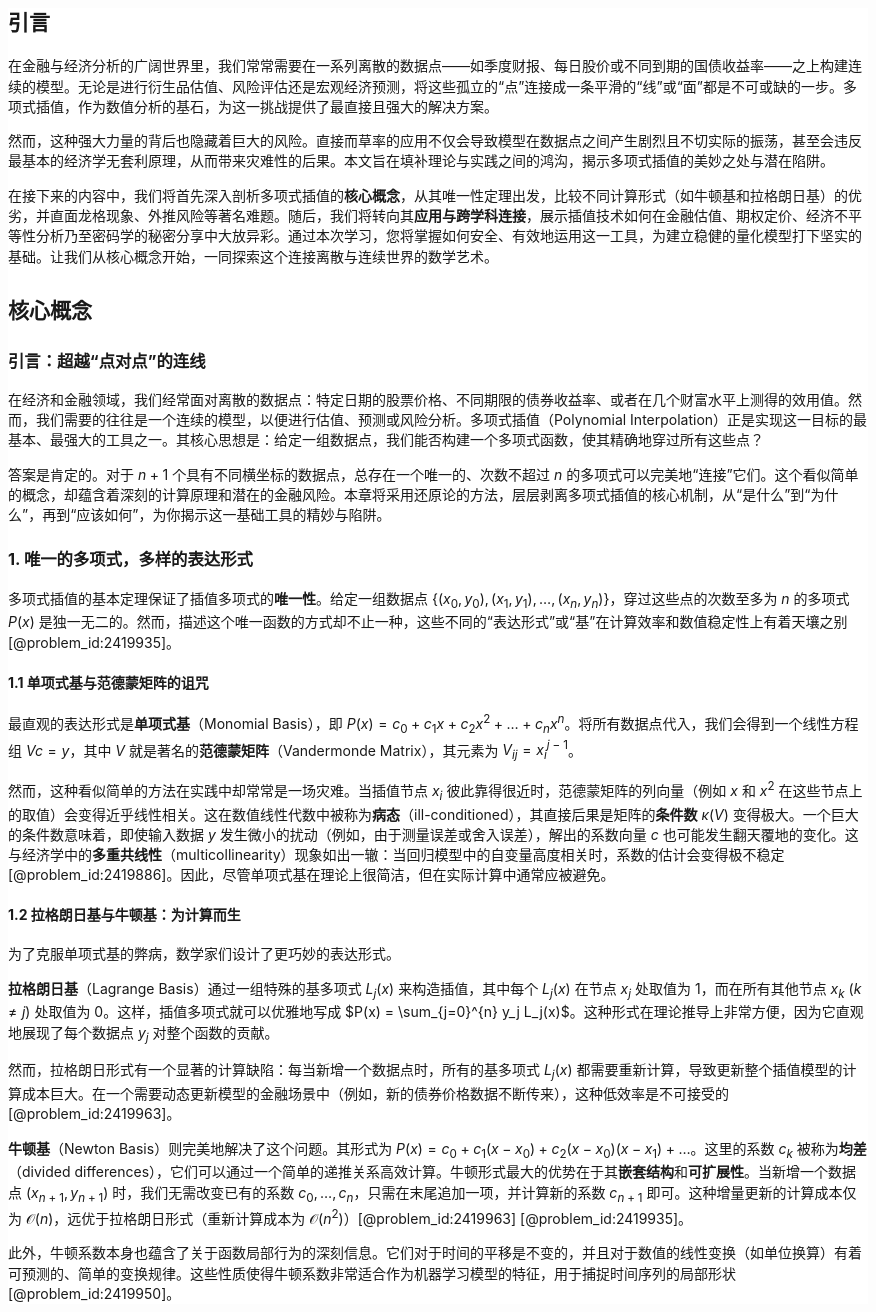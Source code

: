 ## 引言
在金融与经济分析的广阔世界里，我们常常需要在一系列离散的数据点——如季度财报、每日股价或不同到期的国债收益率——之上构建连续的模型。无论是进行衍生品估值、风险评估还是宏观经济预测，将这些孤立的“点”连接成一条平滑的“线”或“面”都是不可或缺的一步。多项式插值，作为数值分析的基石，为这一挑战提供了最直接且强大的解决方案。

然而，这种强大力量的背后也隐藏着巨大的风险。直接而草率的应用不仅会导致模型在数据点之间产生剧烈且不切实际的振荡，甚至会违反最基本的经济学无套利原理，从而带来灾难性的后果。本文旨在填补理论与实践之间的鸿沟，揭示多项式插值的美妙之处与潜在陷阱。

在接下来的内容中，我们将首先深入剖析多项式插值的**核心概念**，从其唯一性定理出发，比较不同计算形式（如牛顿基和拉格朗日基）的优劣，并直面龙格现象、外推风险等著名难题。随后，我们将转向其**应用与跨学科连接**，展示插值技术如何在金融估值、期权定价、经济不平等性分析乃至密码学的秘密分享中大放异彩。通过本次学习，您将掌握如何安全、有效地运用这一工具，为建立稳健的量化模型打下坚实的基础。让我们从核心概念开始，一同探索这个连接离散与连续世界的数学艺术。

## 核心概念
### 引言：超越“点对点”的连线

在经济和金融领域，我们经常面对离散的数据点：特定日期的股票价格、不同期限的债券收益率、或者在几个财富水平上测得的效用值。然而，我们需要的往往是一个连续的模型，以便进行估值、预测或风险分析。多项式插值（Polynomial Interpolation）正是实现这一目标的最基本、最强大的工具之一。其核心思想是：给定一组数据点，我们能否构建一个多项式函数，使其精确地穿过所有这些点？

答案是肯定的。对于 $n+1$ 个具有不同横坐标的数据点，总存在一个唯一的、次数不超过 $n$ 的多项式可以完美地“连接”它们。这个看似简单的概念，却蕴含着深刻的计算原理和潜在的金融风险。本章将采用还原论的方法，层层剥离多项式插值的核心机制，从“是什么”到“为什么”，再到“应该如何”，为你揭示这一基础工具的精妙与陷阱。

### 1. 唯一的多项式，多样的表达形式

多项式插值的基本定理保证了插值多项式的**唯一性**。给定一组数据点 $\{(x_0, y_0), (x_1, y_1), \dots, (x_n, y_n)\}$，穿过这些点的次数至多为 $n$ 的多项式 $P(x)$ 是独一无二的。然而，描述这个唯一函数的方式却不止一种，这些不同的“表达形式”或“基”在计算效率和数值稳定性上有着天壤之别 [@problem_id:2419935]。

#### 1.1 单项式基与范德蒙矩阵的诅咒

最直观的表达形式是**单项式基**（Monomial Basis），即 $P(x) = c_0 + c_1x + c_2x^2 + \dots + c_nx^n$。将所有数据点代入，我们会得到一个线性方程组 $Vc = y$，其中 $V$ 就是著名的**范德蒙矩阵**（Vandermonde Matrix），其元素为 $V_{ij} = x_i^{j-1}$。

然而，这种看似简单的方法在实践中却常常是一场灾难。当插值节点 $x_i$ 彼此靠得很近时，范德蒙矩阵的列向量（例如 $x$ 和 $x^2$ 在这些节点上的取值）会变得近乎线性相关。这在数值线性代数中被称为**病态**（ill-conditioned），其直接后果是矩阵的**条件数** $\kappa(V)$ 变得极大。一个巨大的条件数意味着，即使输入数据 $y$ 发生微小的扰动（例如，由于测量误差或舍入误差），解出的系数向量 $c$ 也可能发生翻天覆地的变化。这与经济学中的**多重共线性**（multicollinearity）现象如出一辙：当回归模型中的自变量高度相关时，系数的估计会变得极不稳定 [@problem_id:2419886]。因此，尽管单项式基在理论上很简洁，但在实际计算中通常应被避免。

#### 1.2 拉格朗日基与牛顿基：为计算而生

为了克服单项式基的弊病，数学家们设计了更巧妙的表达形式。

**拉格朗日基**（Lagrange Basis）通过一组特殊的基多项式 $L_j(x)$ 来构造插值，其中每个 $L_j(x)$ 在节点 $x_j$ 处取值为 $1$，而在所有其他节点 $x_k$ ($k \neq j$) 处取值为 $0$。这样，插值多项式就可以优雅地写成 $P(x) = \sum_{j=0}^{n} y_j L_j(x)$。这种形式在理论推导上非常方便，因为它直观地展现了每个数据点 $y_j$ 对整个函数的贡献。

然而，拉格朗日形式有一个显著的计算缺陷：每当新增一个数据点时，所有的基多项式 $L_j(x)$ 都需要重新计算，导致更新整个插值模型的计算成本巨大。在一个需要动态更新模型的金融场景中（例如，新的债券价格数据不断传来），这种低效率是不可接受的 [@problem_id:2419963]。

**牛顿基**（Newton Basis）则完美地解决了这个问题。其形式为 $P(x) = c_0 + c_1(x-x_0) + c_2(x-x_0)(x-x_1) + \dots$。这里的系数 $c_k$ 被称为**均差**（divided differences），它们可以通过一个简单的递推关系高效计算。牛顿形式最大的优势在于其**嵌套结构**和**可扩展性**。当新增一个数据点 $(x_{n+1}, y_{n+1})$ 时，我们无需改变已有的系数 $c_0, \dots, c_n$，只需在末尾追加一项，并计算新的系数 $c_{n+1}$ 即可。这种增量更新的计算成本仅为 $\mathcal{O}(n)$，远优于拉格朗日形式（重新计算成本为 $\mathcal{O}(n^2)$）[@problem_id:2419963] [@problem_id:2419935]。

此外，牛顿系数本身也蕴含了关于函数局部行为的深刻信息。它们对于时间的平移是不变的，并且对于数值的线性变换（如单位换算）有着可预测的、简单的变换规律。这些性质使得牛顿系数非常适合作为机器学习模型的特征，用于捕捉时间序列的局部形状 [@problem_id:2419950]。

